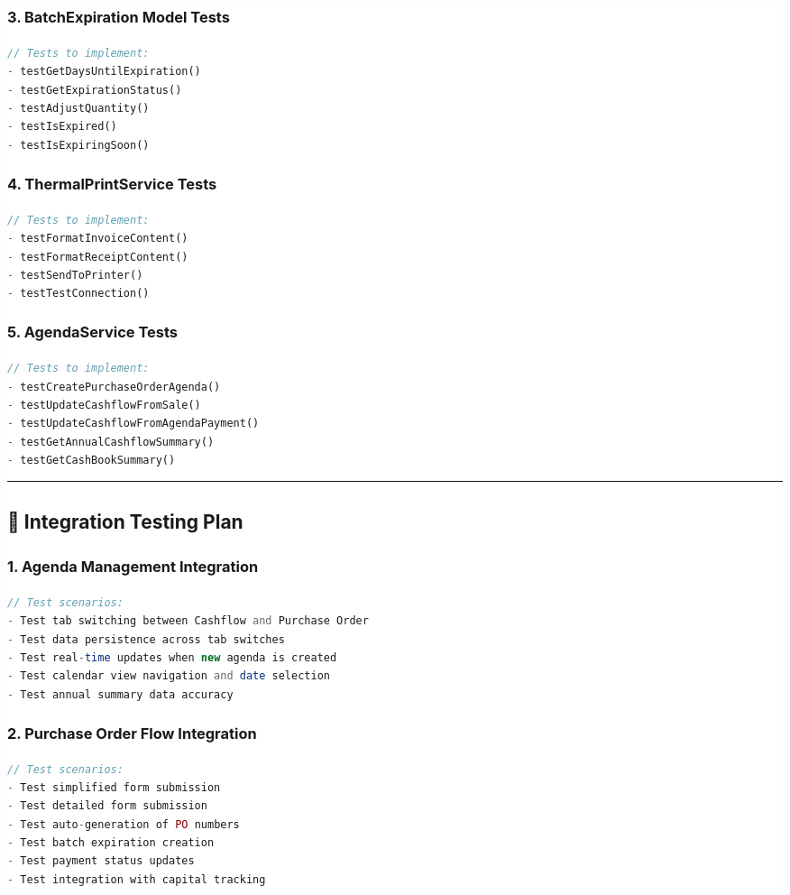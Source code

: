 ### **3. BatchExpiration Model Tests**
```php
// Tests to implement:
- testGetDaysUntilExpiration()
- testGetExpirationStatus()
- testAdjustQuantity()
- testIsExpired()
- testIsExpiringSoon()
```

### **4. ThermalPrintService Tests**
```php
// Tests to implement:
- testFormatInvoiceContent()
- testFormatReceiptContent()
- testSendToPrinter()
- testTestConnection()
```

### **5. AgendaService Tests**
```php
// Tests to implement:
- testCreatePurchaseOrderAgenda()
- testUpdateCashflowFromSale()
- testUpdateCashflowFromAgendaPayment()
- testGetAnnualCashflowSummary()
- testGetCashBookSummary()
```

---

## 🔗 **Integration Testing Plan**

### **1. Agenda Management Integration**
```php
// Test scenarios:
- Test tab switching between Cashflow and Purchase Order
- Test data persistence across tab switches
- Test real-time updates when new agenda is created
- Test calendar view navigation and date selection
- Test annual summary data accuracy
```

### **2. Purchase Order Flow Integration**
```php
// Test scenarios:
- Test simplified form submission
- Test detailed form submission
- Test auto-generation of PO numbers
- Test batch expiration creation
- Test payment status updates
- Test integration with capital tracking
```
